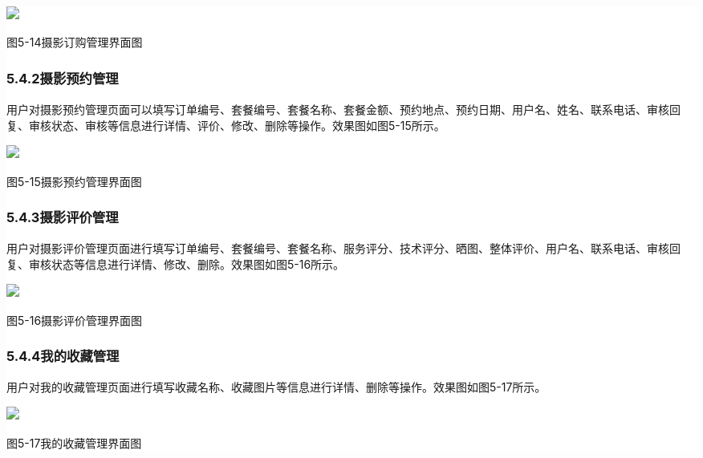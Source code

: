 ![](/md/blog.023.png)

图5-14摄影订购管理界面图

### 5.4.2摄影预约管理

用户对摄影预约管理页面可以填写订单编号、套餐编号、套餐名称、套餐金额、预约地点、预约日期、用户名、姓名、联系电话、审核回复、审核状态、审核等信息进行详情、评价、修改、删除等操作。效果图如图5-15所示。

![](/md/blog.024.png)

图5-15摄影预约管理界面图

### 5.4.3摄影评价管理

用户对摄影评价管理页面进行填写订单编号、套餐编号、套餐名称、服务评分、技术评分、晒图、整体评价、用户名、联系电话、审核回复、审核状态等信息进行详情、修改、删除。效果图如图5-16所示。

![](/md/blog.025.png)

图5-16摄影评价管理界面图
### 5.4.4我的收藏管理

用户对我的收藏管理页面进行填写收藏名称、收藏图片等信息进行详情、删除等操作。效果图如图5-17所示。

![](/md/blog.026.png)

图5-17我的收藏管理界面图

# 










